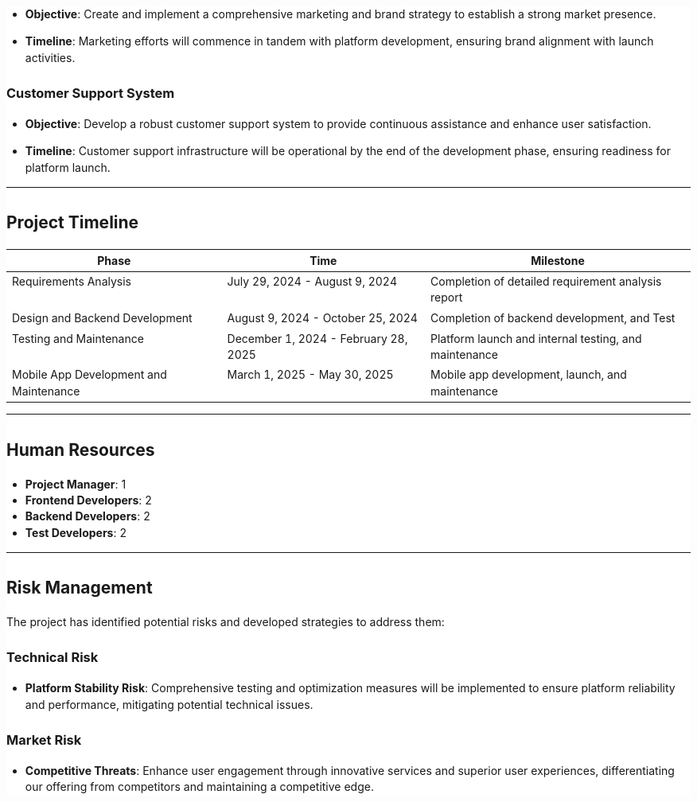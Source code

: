 - **Objective**: Create and implement a comprehensive marketing and brand strategy to establish a strong market presence.
  
- **Timeline**: Marketing efforts will commence in tandem with platform development, ensuring brand alignment with launch activities.

### Customer Support System

- **Objective**: Develop a robust customer support system to provide continuous assistance and enhance user satisfaction.
  
- **Timeline**: Customer support infrastructure will be operational by the end of the development phase, ensuring readiness for platform launch.

---

## Project Timeline

| **Phase**                                | **Time**                             | **Milestone**                                            |
|------------------------------------------|--------------------------------------|----------------------------------------------------------|
| Requirements Analysis                    | July 29, 2024 - August 9, 2024       | Completion of detailed requirement analysis report       |
| Design and Backend Development           | August 9, 2024 - October 25, 2024    | Completion of backend development, and Test                      |
| Testing and Maintenance                  | December 1, 2024 - February 28, 2025 | Platform launch and internal testing, and maintenance    |
| Mobile App Development and Maintenance   | March 1, 2025 - May 30, 2025         | Mobile app development, launch, and maintenance          |

---

## Human Resources

- **Project Manager**: 1
- **Frontend Developers**: 2
- **Backend Developers**: 2
- **Test Developers**: 2
  
---

## Risk Management

The project has identified potential risks and developed strategies to address them:

### Technical Risk

- **Platform Stability Risk**: Comprehensive testing and optimization measures will be implemented to ensure platform reliability and performance, mitigating potential technical issues.

### Market Risk

- **Competitive Threats**: Enhance user engagement through innovative services and superior user experiences, differentiating our offering from competitors and maintaining a competitive edge.
